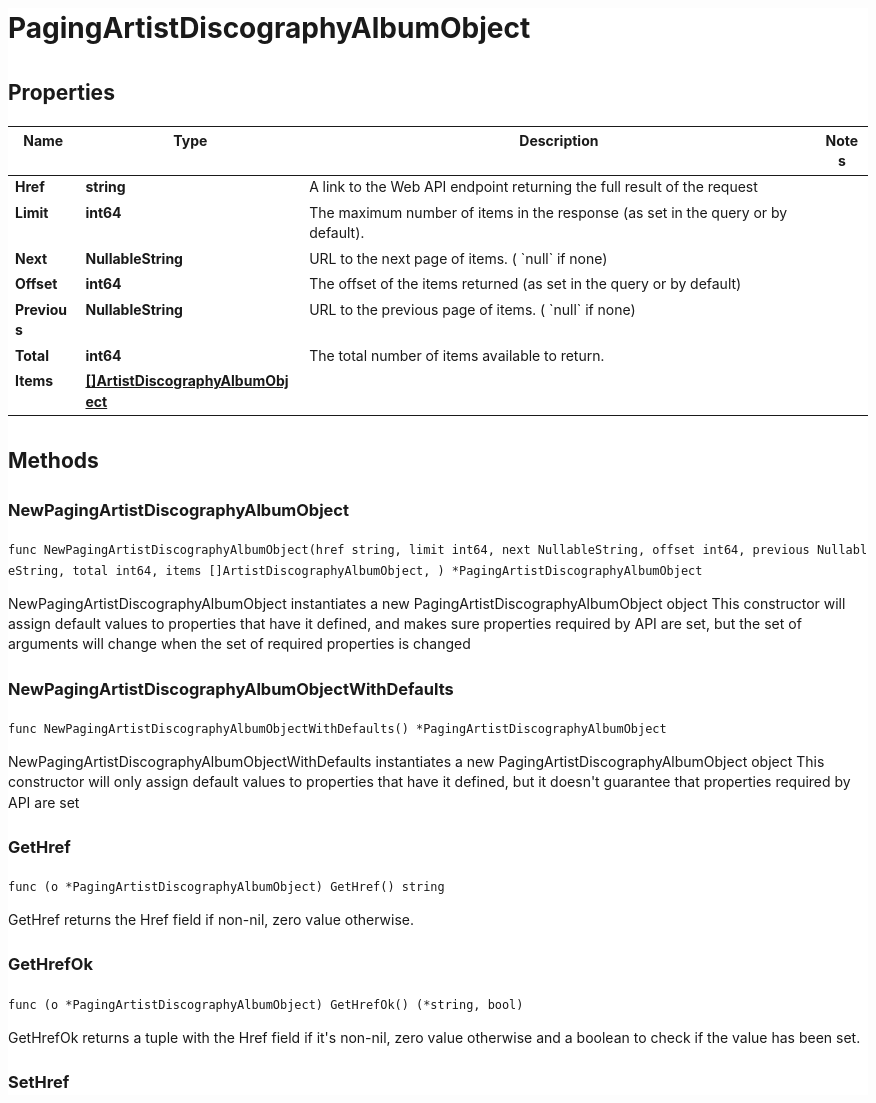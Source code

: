 # PagingArtistDiscographyAlbumObject

## Properties

Name | Type | Description | Notes
------------ | ------------- | ------------- | -------------
**Href** | **string** | A link to the Web API endpoint returning the full result of the request  | 
**Limit** | **int64** | The maximum number of items in the response (as set in the query or by default).  | 
**Next** | **NullableString** | URL to the next page of items. ( &#x60;null&#x60; if none)  | 
**Offset** | **int64** | The offset of the items returned (as set in the query or by default)  | 
**Previous** | **NullableString** | URL to the previous page of items. ( &#x60;null&#x60; if none)  | 
**Total** | **int64** | The total number of items available to return.  | 
**Items** | [**[]ArtistDiscographyAlbumObject**](ArtistDiscographyAlbumObject.md) |  | 

## Methods

### NewPagingArtistDiscographyAlbumObject

`func NewPagingArtistDiscographyAlbumObject(href string, limit int64, next NullableString, offset int64, previous NullableString, total int64, items []ArtistDiscographyAlbumObject, ) *PagingArtistDiscographyAlbumObject`

NewPagingArtistDiscographyAlbumObject instantiates a new PagingArtistDiscographyAlbumObject object
This constructor will assign default values to properties that have it defined,
and makes sure properties required by API are set, but the set of arguments
will change when the set of required properties is changed

### NewPagingArtistDiscographyAlbumObjectWithDefaults

`func NewPagingArtistDiscographyAlbumObjectWithDefaults() *PagingArtistDiscographyAlbumObject`

NewPagingArtistDiscographyAlbumObjectWithDefaults instantiates a new PagingArtistDiscographyAlbumObject object
This constructor will only assign default values to properties that have it defined,
but it doesn't guarantee that properties required by API are set

### GetHref

`func (o *PagingArtistDiscographyAlbumObject) GetHref() string`

GetHref returns the Href field if non-nil, zero value otherwise.

### GetHrefOk

`func (o *PagingArtistDiscographyAlbumObject) GetHrefOk() (*string, bool)`

GetHrefOk returns a tuple with the Href field if it's non-nil, zero value otherwise
and a boolean to check if the value has been set.

### SetHref
